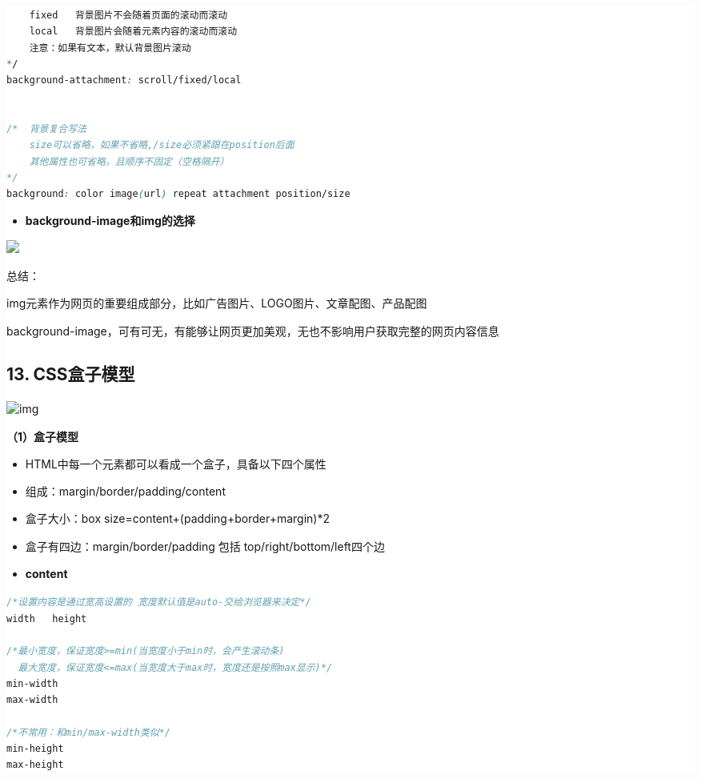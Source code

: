 ```css
	fixed 	背景图片不会随着页面的滚动而滚动
	local 	背景图片会随着元素内容的滚动而滚动
	注意：如果有文本，默认背景图片滚动
*/
background-attachment: scroll/fixed/local


/*	背景复合写法
	size可以省略，如果不省略,/size必须紧跟在position后面
	其他属性也可省略，且顺序不固定（空格隔开）
*/
background: color image(url) repeat attachment position/size  
```



- **background-image和img的选择**

 ![](/img/css_background-image和img元素的比较.png)

总结：

​	img元素作为网页的重要组成部分，比如广告图片、LOGO图片、文章配图、产品配图

​	background-image，可有可无，有能够让网页更加美观，无也不影响用户获取完整的网页内容信息



## 13. CSS盒子模型

   ![img](/img/css_盒子模型.png)

**（1）盒子模型**

- HTML中每一个元素都可以看成一个盒子，具备以下四个属性

- 组成：margin/border/padding/content

- 盒子大小：box size=content+(padding+border+margin)*2

- 盒子有四边：margin/border/padding 包括 top/right/bottom/left四个边

  

- **content**

```css
/*设置内容是通过宽高设置的 宽度默认值是auto-交给浏览器来决定*/
width 	height

/*最小宽度，保证宽度>=min(当宽度小于min时，会产生滚动条)
  最大宽度，保证宽度<=max(当宽度大于max时，宽度还是按照max显示)*/
min-width	
max-width	

/*不常用：和min/max-width类似*/
min-height	
max-height	
```
